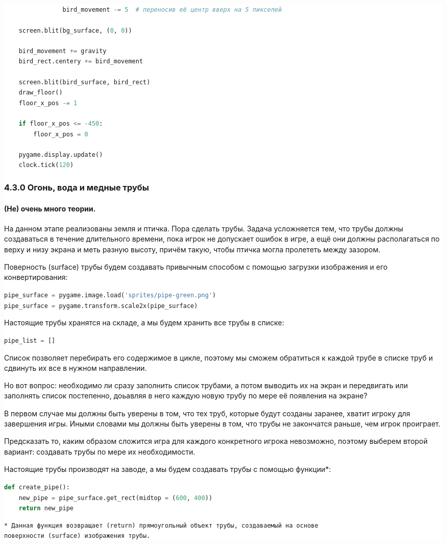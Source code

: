 ```Python
                bird_movement -= 5  # переносив её центр вверх на 5 пикселей

    screen.blit(bg_surface, (0, 0))

    bird_movement += gravity
    bird_rect.centery += bird_movement

    screen.blit(bird_surface, bird_rect)
    draw_floor()
    floor_x_pos -= 1

    if floor_x_pos <= -450:
        floor_x_pos = 0

    pygame.display.update()
    clock.tick(120)

```

### 4.3.0 Огонь, вода и медные трубы
#### (Не) очень много теории.
На данном этапе реализованы земля и птичка. Пора сделать трубы. Задача усложняется тем, что трубы должны создаваться в течение длительного времени,
пока игрок не допускает ошибок в игре, а ещё они должны располагаться по верху и низу экрана и меть разную высоту, причём такую,
чтобы птичка могла пролететь между зазором.

Поверность (surface) трубы будем создавать привычным способом с помощью загрузки изображения и его конвертирования:
```Python
pipe_surface = pygame.image.load('sprites/pipe-green.png')
pipe_surface = pygame.transform.scale2x(pipe_surface)
```
Настоящие трубы хранятся на складе, а мы будем хранить все трубы в списке:
```Python
pipe_list = []
```
Список позволяет перебирать его содержимое в цикле, поэтому мы сможем обратиться к каждой трубе в списке труб и сдвинуть их все в нужном направлении.

Но вот вопрос: необходимо ли сразу заполнить список трубами, а потом выводить их на экран и передвигать или заполнять список постепенно, доьавляя в него
каждую новую трубу по мере её появления на экране?

В первом случае мы должны быть уверены в том, что тех труб, которые будут созданы заранее, хватит игроку для завершения игры. Иными
словами мы должны быть уверены в том, что трубы не закончатся раньше, чем игрок проиграет.

Предсказать то, каким образом сложится игра для каждого конкретного игрока невозможно, поэтому выберем второй вариант: создавать трубы по мере их
необходимости.

Настоящие трубы производят на заводе, а мы будем создавать трубы с помощью функции*:
```Python
def create_pipe():
    new_pipe = pipe_surface.get_rect(midtop = (600, 400))
    return new_pipe
```
    * Данная функция возвращает (return) прямоугольный объект трубы, создаваемый на основе
    поверхности (surface) изображения трубы.
